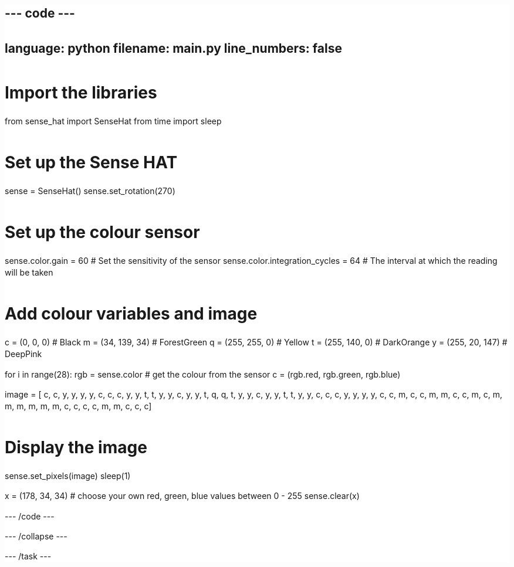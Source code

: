--- code ---
---
language: python filename: main.py
line_numbers: false
---
# Import the libraries
from sense_hat import SenseHat from time import sleep

# Set up the Sense HAT
sense = SenseHat() sense.set_rotation(270)

# Set up the colour sensor
sense.color.gain = 60 # Set the sensitivity of the sensor sense.color.integration_cycles = 64 # The interval at which the reading will be taken

# Add colour variables and image

c = (0, 0, 0) # Black m = (34, 139, 34) # ForestGreen q = (255, 255, 0) # Yellow t = (255, 140, 0) # DarkOrange y = (255, 20, 147) # DeepPink

for i in range(28): rgb = sense.color # get the colour from the sensor c = (rgb.red, rgb.green, rgb.blue)

  image = [ c, c, y, y, y, y, c, c, c, y, y, t, t, y, y, c, y, y, t, q, q, t, y, y, c, y, y, t, t, y, y, c, c, c, y, y, y, y, c, c, m, c, c, m, m, c, c, m, c, m, m, m, m, m, m, c, c, c, c, m, m, c, c, c]

  # Display the image

  sense.set_pixels(image) sleep(1)

x = (178, 34, 34)  # choose your own red, green, blue values between 0 - 255 sense.clear(x)

--- /code ---

--- /collapse ---

--- /task ---
